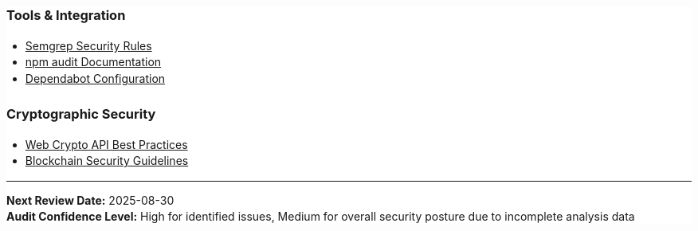 ### Tools & Integration
- [Semgrep Security Rules](https://semgrep.dev/explore)
- [npm audit Documentation](https://docs.npmjs.com/cli/v8/commands/npm-audit)
- [Dependabot Configuration](https://docs.github.com/en/code-security/dependabot)

### Cryptographic Security
- [Web Crypto API Best Practices](https://developer.mozilla.org/en-US/docs/Web/API/Web_Crypto_API)
- [Blockchain Security Guidelines](https://consensys.github.io/smart-contract-best-practices/)

---

**Next Review Date:** 2025-08-30  
**Audit Confidence Level:** High for identified issues, Medium for overall security posture due to incomplete analysis data